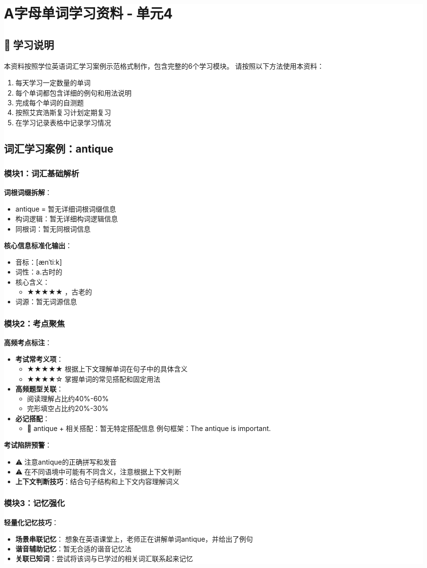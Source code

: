 # A字母单词学习资料 - 单元4

## 📖 学习说明

本资料按照学位英语词汇学习案例示范格式制作，包含完整的6个学习模块。
请按照以下方法使用本资料：
1. 每天学习一定数量的单词
2. 每个单词都包含详细的例句和用法说明
3. 完成每个单词的自测题
4. 按照艾宾浩斯复习计划定期复习
5. 在学习记录表格中记录学习情况

## 词汇学习案例：antique

### 模块1：词汇基础解析

**词根词缀拆解**：
- antique = 暂无详细词根词缀信息
- 构词逻辑：暂无详细构词逻辑信息
- 同根词：暂无同根词信息

**核心信息标准化输出**：
- 音标：[ænˈtiːk]
- 词性：a.古时的
- 核心含义：
  - ★★★★★ ，古老的
- 词源：暂无词源信息

### 模块2：考点聚焦

**高频考点标注**：
- **考试常考义项**：
  - ★★★★★ 根据上下文理解单词在句子中的具体含义
  - ★★★★☆ 掌握单词的常见搭配和固定用法
- **高频题型关联**：
  - 阅读理解占比约40%-60%
  - 完形填空占比约20%-30%
- **必记搭配**：
  - 📌 antique + 相关搭配：暂无特定搭配信息
    例句框架：The antique is important.

**考试陷阱预警**：
- ⚠️ 注意antique的正确拼写和发音
- ⚠️ 在不同语境中可能有不同含义，注意根据上下文判断
- **上下文判断技巧**：结合句子结构和上下文内容理解词义

### 模块3：记忆强化

**轻量化记忆技巧**：
- **场景串联记忆**：
  想象在英语课堂上，老师正在讲解单词antique，并给出了例句
- **谐音辅助记忆**：暂无合适的谐音记忆法
- **关联已知词**：尝试将该词与已学过的相关词汇联系起来记忆
